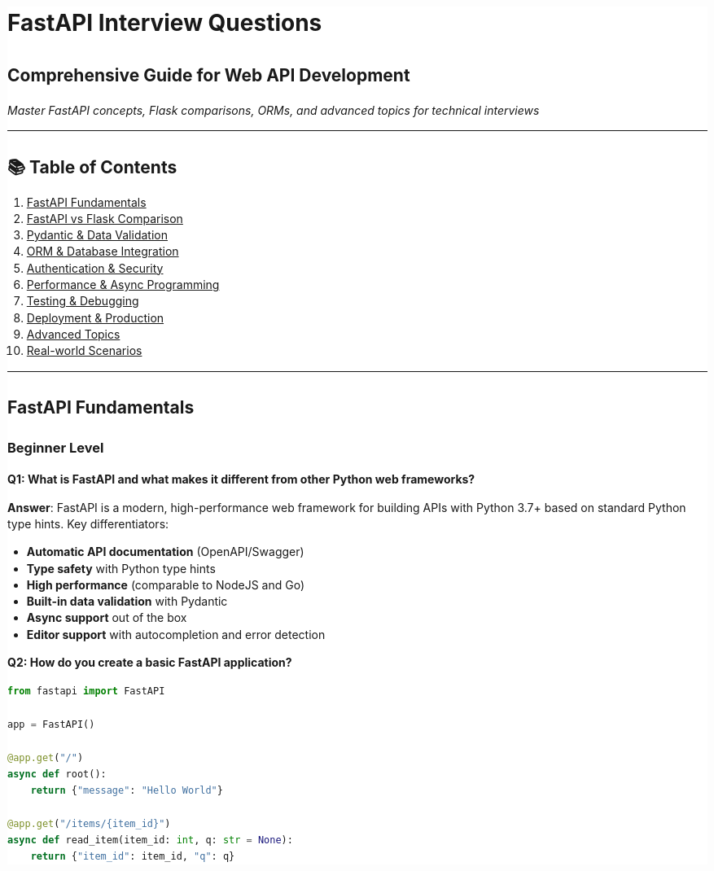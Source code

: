 # FastAPI Interview Questions

## Comprehensive Guide for Web API Development

_Master FastAPI concepts, Flask comparisons, ORMs, and advanced topics for technical interviews_

---

## 📚 Table of Contents

1. [FastAPI Fundamentals](#fastapi-fundamentals)
2. [FastAPI vs Flask Comparison](#fastapi-vs-flask-comparison)
3. [Pydantic & Data Validation](#pydantic--data-validation)
4. [ORM & Database Integration](#orm--database-integration)
5. [Authentication & Security](#authentication--security)
6. [Performance & Async Programming](#performance--async-programming)
7. [Testing & Debugging](#testing--debugging)
8. [Deployment & Production](#deployment--production)
9. [Advanced Topics](#advanced-topics)
10. [Real-world Scenarios](#real-world-scenarios)

---

## FastAPI Fundamentals

### Beginner Level

**Q1: What is FastAPI and what makes it different from other Python web frameworks?**

**Answer**: FastAPI is a modern, high-performance web framework for building APIs with Python 3.7+ based on standard Python type hints. Key differentiators:

- **Automatic API documentation** (OpenAPI/Swagger)
- **Type safety** with Python type hints
- **High performance** (comparable to NodeJS and Go)
- **Built-in data validation** with Pydantic
- **Async support** out of the box
- **Editor support** with autocompletion and error detection

**Q2: How do you create a basic FastAPI application?**

```python
from fastapi import FastAPI

app = FastAPI()

@app.get("/")
async def root():
    return {"message": "Hello World"}

@app.get("/items/{item_id}")
async def read_item(item_id: int, q: str = None):
    return {"item_id": item_id, "q": q}
```

